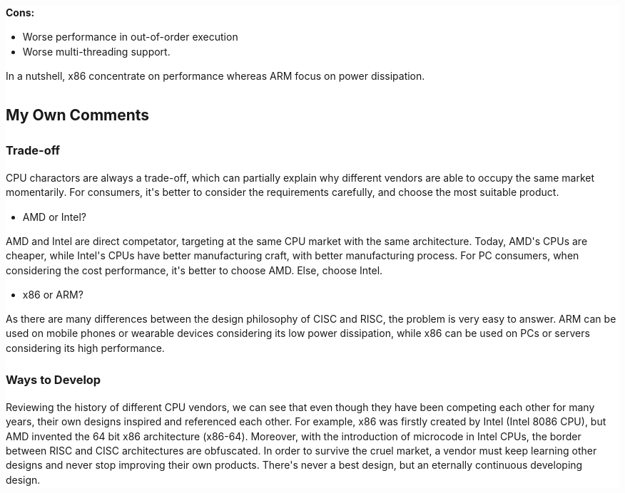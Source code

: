 **Cons:**
* Worse performance in out-of-order execution
* Worse multi-threading support.

In a nutshell, x86 concentrate on performance whereas ARM focus on power dissipation.

## My Own Comments
### Trade-off

CPU charactors are always a trade-off, which can partially explain why different vendors are able to occupy the same market momentarily. For consumers, it's better to consider the requirements carefully, and choose the most suitable product.

* AMD or Intel? 
    
AMD and Intel are direct competator, targeting at the same CPU market with the same architecture. Today, AMD's CPUs are cheaper, while Intel's CPUs have better manufacturing craft, with better manufacturing process. For PC consumers, when considering the cost performance, it's better to choose AMD. Else, choose Intel.

* x86 or ARM?

As there are many differences between the design philosophy of CISC and RISC, the problem is very easy to answer. ARM can be used on mobile phones or wearable devices considering its low power dissipation, while x86 can be used on PCs or servers considering its high performance.

### Ways to Develop
Reviewing the history of different CPU vendors, we can see that even though they have been competing each other for many years, their own designs inspired and referenced each other. For example, x86 was firstly created by Intel (Intel 8086 CPU), but AMD invented the 64 bit x86 architecture (x86-64). Moreover, with the introduction of microcode in Intel CPUs, the border between RISC and CISC architectures are obfuscated. In order to survive the cruel market, a vendor must keep learning other designs and never stop improving their own products. There's never a best design, but an eternally continuous developing design.